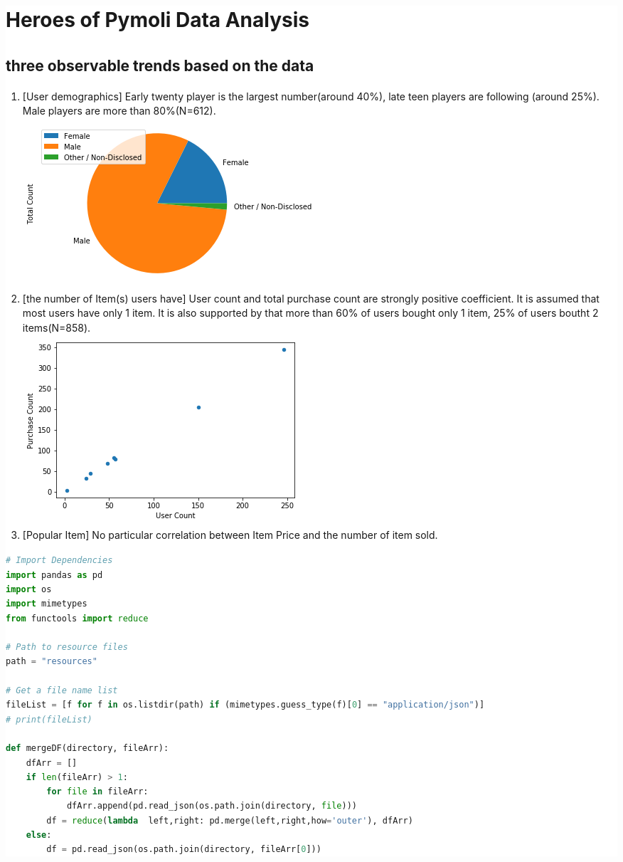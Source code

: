 
# Heroes of Pymoli Data Analysis

## three observable trends based on the data
1. [User demographics] Early twenty player is the largest number(around 40%), late teen players are following (around 25%). Male players are more than 80%(N=612).      
![png](graphs/output_8_1.png)
2. [the number of Item(s) users have] User count and total purchase count are strongly positive coefficient. It is assumed that most users have only 1 item. It is also supported by that more than 60% of users bought only 1 item, 25% of users boutht 2 items(N=858).        
![png](graphs/output_16_1.png)
3. [Popular Item] No particular correlation between Item Price and the number of item sold.


```python
# Import Dependencies
import pandas as pd
import os
import mimetypes
from functools import reduce

# Path to resource files
path = "resources"

# Get a file name list
fileList = [f for f in os.listdir(path) if (mimetypes.guess_type(f)[0] == "application/json")]
# print(fileList)

def mergeDF(directory, fileArr):
    dfArr = []    
    if len(fileArr) > 1:
        for file in fileArr:
            dfArr.append(pd.read_json(os.path.join(directory, file)))
        df = reduce(lambda  left,right: pd.merge(left,right,how='outer'), dfArr)
    else:
        df = pd.read_json(os.path.join(directory, fileArr[0]))
```